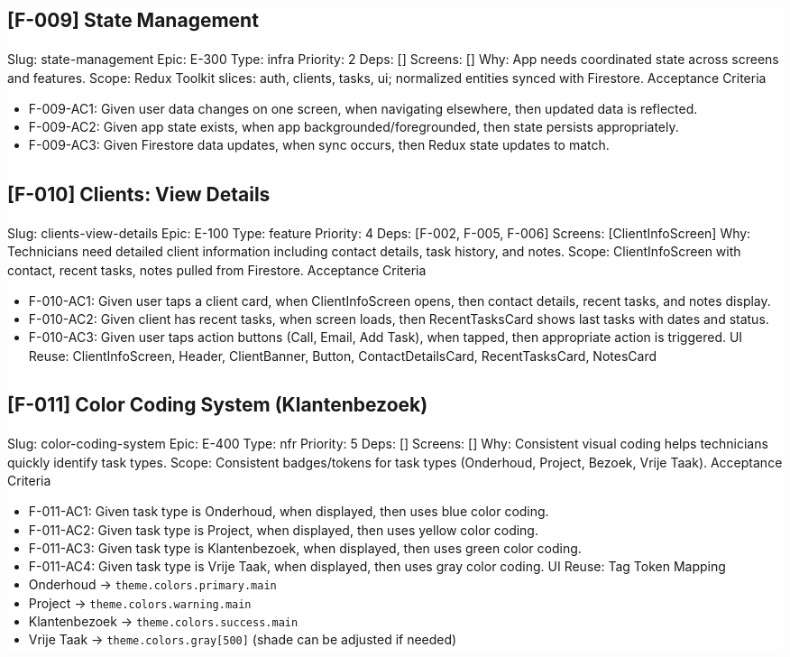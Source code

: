 ## [F-009] State Management
<a id="state-management"></a>
Slug: state-management
Epic: E-300
Type: infra
Priority: 2
Deps: []
Screens: []
Why: App needs coordinated state across screens and features.
Scope: Redux Toolkit slices: auth, clients, tasks, ui; normalized entities synced with Firestore.
Acceptance Criteria
- F-009-AC1: Given user data changes on one screen, when navigating elsewhere, then updated data is reflected.
- F-009-AC2: Given app state exists, when app backgrounded/foregrounded, then state persists appropriately.
- F-009-AC3: Given Firestore data updates, when sync occurs, then Redux state updates to match.

## [F-010] Clients: View Details
<a id="clients-view-details"></a>
Slug: clients-view-details
Epic: E-100
Type: feature
Priority: 4
Deps: [F-002, F-005, F-006]
Screens: [ClientInfoScreen]
Why: Technicians need detailed client information including contact details, task history, and notes.
Scope: ClientInfoScreen with contact, recent tasks, notes pulled from Firestore.
Acceptance Criteria
- F-010-AC1: Given user taps a client card, when ClientInfoScreen opens, then contact details, recent tasks, and notes display.
- F-010-AC2: Given client has recent tasks, when screen loads, then RecentTasksCard shows last tasks with dates and status.
- F-010-AC3: Given user taps action buttons (Call, Email, Add Task), when tapped, then appropriate action is triggered.
UI Reuse: ClientInfoScreen, Header, ClientBanner, Button, ContactDetailsCard, RecentTasksCard, NotesCard

## [F-011] Color Coding System (Klantenbezoek)
<a id="color-coding-system"></a>
Slug: color-coding-system
Epic: E-400
Type: nfr
Priority: 5
Deps: []
Screens: []
Why: Consistent visual coding helps technicians quickly identify task types.
Scope: Consistent badges/tokens for task types (Onderhoud, Project, Bezoek, Vrije Taak).
Acceptance Criteria
- F-011-AC1: Given task type is Onderhoud, when displayed, then uses blue color coding.
- F-011-AC2: Given task type is Project, when displayed, then uses yellow color coding.
- F-011-AC3: Given task type is Klantenbezoek, when displayed, then uses green color coding.
- F-011-AC4: Given task type is Vrije Taak, when displayed, then uses gray color coding.
UI Reuse: Tag
Token Mapping
- Onderhoud → `theme.colors.primary.main`
- Project → `theme.colors.warning.main`
- Klantenbezoek → `theme.colors.success.main`
- Vrije Taak → `theme.colors.gray[500]` (shade can be adjusted if needed)
